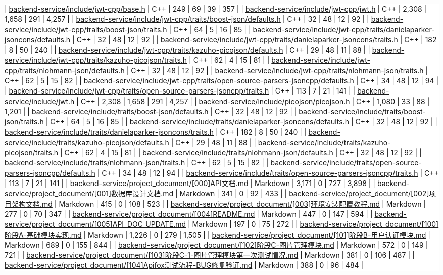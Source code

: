 | [backend-service/include/jwt-cpp/base.h](/backend-service/include/jwt-cpp/base.h) | C++ | 249 | 69 | 39 | 357 |
| [backend-service/include/jwt-cpp/jwt.h](/backend-service/include/jwt-cpp/jwt.h) | C++ | 2,308 | 1,658 | 291 | 4,257 |
| [backend-service/include/jwt-cpp/traits/boost-json/defaults.h](/backend-service/include/jwt-cpp/traits/boost-json/defaults.h) | C++ | 32 | 48 | 12 | 92 |
| [backend-service/include/jwt-cpp/traits/boost-json/traits.h](/backend-service/include/jwt-cpp/traits/boost-json/traits.h) | C++ | 64 | 5 | 16 | 85 |
| [backend-service/include/jwt-cpp/traits/danielaparker-jsoncons/defaults.h](/backend-service/include/jwt-cpp/traits/danielaparker-jsoncons/defaults.h) | C++ | 32 | 48 | 12 | 92 |
| [backend-service/include/jwt-cpp/traits/danielaparker-jsoncons/traits.h](/backend-service/include/jwt-cpp/traits/danielaparker-jsoncons/traits.h) | C++ | 182 | 8 | 50 | 240 |
| [backend-service/include/jwt-cpp/traits/kazuho-picojson/defaults.h](/backend-service/include/jwt-cpp/traits/kazuho-picojson/defaults.h) | C++ | 29 | 48 | 11 | 88 |
| [backend-service/include/jwt-cpp/traits/kazuho-picojson/traits.h](/backend-service/include/jwt-cpp/traits/kazuho-picojson/traits.h) | C++ | 62 | 4 | 15 | 81 |
| [backend-service/include/jwt-cpp/traits/nlohmann-json/defaults.h](/backend-service/include/jwt-cpp/traits/nlohmann-json/defaults.h) | C++ | 32 | 48 | 12 | 92 |
| [backend-service/include/jwt-cpp/traits/nlohmann-json/traits.h](/backend-service/include/jwt-cpp/traits/nlohmann-json/traits.h) | C++ | 62 | 5 | 15 | 82 |
| [backend-service/include/jwt-cpp/traits/open-source-parsers-jsoncpp/defaults.h](/backend-service/include/jwt-cpp/traits/open-source-parsers-jsoncpp/defaults.h) | C++ | 34 | 48 | 12 | 94 |
| [backend-service/include/jwt-cpp/traits/open-source-parsers-jsoncpp/traits.h](/backend-service/include/jwt-cpp/traits/open-source-parsers-jsoncpp/traits.h) | C++ | 113 | 7 | 21 | 141 |
| [backend-service/include/jwt.h](/backend-service/include/jwt.h) | C++ | 2,308 | 1,658 | 291 | 4,257 |
| [backend-service/include/picojson/picojson.h](/backend-service/include/picojson/picojson.h) | C++ | 1,080 | 33 | 88 | 1,201 |
| [backend-service/include/traits/boost-json/defaults.h](/backend-service/include/traits/boost-json/defaults.h) | C++ | 32 | 48 | 12 | 92 |
| [backend-service/include/traits/boost-json/traits.h](/backend-service/include/traits/boost-json/traits.h) | C++ | 64 | 5 | 16 | 85 |
| [backend-service/include/traits/danielaparker-jsoncons/defaults.h](/backend-service/include/traits/danielaparker-jsoncons/defaults.h) | C++ | 32 | 48 | 12 | 92 |
| [backend-service/include/traits/danielaparker-jsoncons/traits.h](/backend-service/include/traits/danielaparker-jsoncons/traits.h) | C++ | 182 | 8 | 50 | 240 |
| [backend-service/include/traits/kazuho-picojson/defaults.h](/backend-service/include/traits/kazuho-picojson/defaults.h) | C++ | 29 | 48 | 11 | 88 |
| [backend-service/include/traits/kazuho-picojson/traits.h](/backend-service/include/traits/kazuho-picojson/traits.h) | C++ | 62 | 4 | 15 | 81 |
| [backend-service/include/traits/nlohmann-json/defaults.h](/backend-service/include/traits/nlohmann-json/defaults.h) | C++ | 32 | 48 | 12 | 92 |
| [backend-service/include/traits/nlohmann-json/traits.h](/backend-service/include/traits/nlohmann-json/traits.h) | C++ | 62 | 5 | 15 | 82 |
| [backend-service/include/traits/open-source-parsers-jsoncpp/defaults.h](/backend-service/include/traits/open-source-parsers-jsoncpp/defaults.h) | C++ | 34 | 48 | 12 | 94 |
| [backend-service/include/traits/open-source-parsers-jsoncpp/traits.h](/backend-service/include/traits/open-source-parsers-jsoncpp/traits.h) | C++ | 113 | 7 | 21 | 141 |
| [backend-service/project\_document/\[000\]API文档.md](/backend-service/project_document/%5B000%5DAPI%E6%96%87%E6%A1%A3.md) | Markdown | 3,171 | 0 | 727 | 3,898 |
| [backend-service/project\_document/\[001\]数据库设计文档.md](/backend-service/project_document/%5B001%5D%E6%95%B0%E6%8D%AE%E5%BA%93%E8%AE%BE%E8%AE%A1%E6%96%87%E6%A1%A3.md) | Markdown | 341 | 0 | 92 | 433 |
| [backend-service/project\_document/\[002\]项目架构文档.md](/backend-service/project_document/%5B002%5D%E9%A1%B9%E7%9B%AE%E6%9E%B6%E6%9E%84%E6%96%87%E6%A1%A3.md) | Markdown | 415 | 0 | 108 | 523 |
| [backend-service/project\_document/\[003\]环境安装配置教程.md](/backend-service/project_document/%5B003%5D%E7%8E%AF%E5%A2%83%E5%AE%89%E8%A3%85%E9%85%8D%E7%BD%AE%E6%95%99%E7%A8%8B.md) | Markdown | 277 | 0 | 70 | 347 |
| [backend-service/project\_document/\[004\]README.md](/backend-service/project_document/%5B004%5DREADME.md) | Markdown | 447 | 0 | 147 | 594 |
| [backend-service/project\_document/\[005\]API\_DOC\_UPDATE.md](/backend-service/project_document/%5B005%5DAPI_DOC_UPDATE.md) | Markdown | 197 | 0 | 75 | 272 |
| [backend-service/project\_document/\[100\]阶段A-基础模块实现.md](/backend-service/project_document/%5B100%5D%E9%98%B6%E6%AE%B5A-%E5%9F%BA%E7%A1%80%E6%A8%A1%E5%9D%97%E5%AE%9E%E7%8E%B0.md) | Markdown | 1,226 | 0 | 279 | 1,505 |
| [backend-service/project\_document/\[101\]阶段B-用户认证模块.md](/backend-service/project_document/%5B101%5D%E9%98%B6%E6%AE%B5B-%E7%94%A8%E6%88%B7%E8%AE%A4%E8%AF%81%E6%A8%A1%E5%9D%97.md) | Markdown | 689 | 0 | 155 | 844 |
| [backend-service/project\_document/\[102\]阶段C-图片管理模块.md](/backend-service/project_document/%5B102%5D%E9%98%B6%E6%AE%B5C-%E5%9B%BE%E7%89%87%E7%AE%A1%E7%90%86%E6%A8%A1%E5%9D%97.md) | Markdown | 572 | 0 | 149 | 721 |
| [backend-service/project\_document/\[103\]阶段C-1-图片管理模块第一次测试情况.md](/backend-service/project_document/%5B103%5D%E9%98%B6%E6%AE%B5C-1-%E5%9B%BE%E7%89%87%E7%AE%A1%E7%90%86%E6%A8%A1%E5%9D%97%E7%AC%AC%E4%B8%80%E6%AC%A1%E6%B5%8B%E8%AF%95%E6%83%85%E5%86%B5.md) | Markdown | 381 | 0 | 106 | 487 |
| [backend-service/project\_document/\[104\]Apifox测试流程-BUG修复验证.md](/backend-service/project_document/%5B104%5DApifox%E6%B5%8B%E8%AF%95%E6%B5%81%E7%A8%8B-BUG%E4%BF%AE%E5%A4%8D%E9%AA%8C%E8%AF%81.md) | Markdown | 388 | 0 | 96 | 484 |